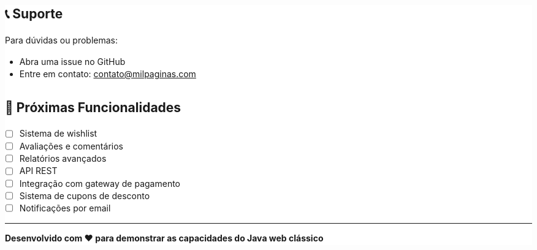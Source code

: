 ## 📞 Suporte

Para dúvidas ou problemas:
- Abra uma issue no GitHub
- Entre em contato: contato@milpaginas.com

## 🔮 Próximas Funcionalidades

- [ ] Sistema de wishlist
- [ ] Avaliações e comentários
- [ ] Relatórios avançados
- [ ] API REST
- [ ] Integração com gateway de pagamento
- [ ] Sistema de cupons de desconto
- [ ] Notificações por email

---

**Desenvolvido com ❤️ para demonstrar as capacidades do Java web clássico**
